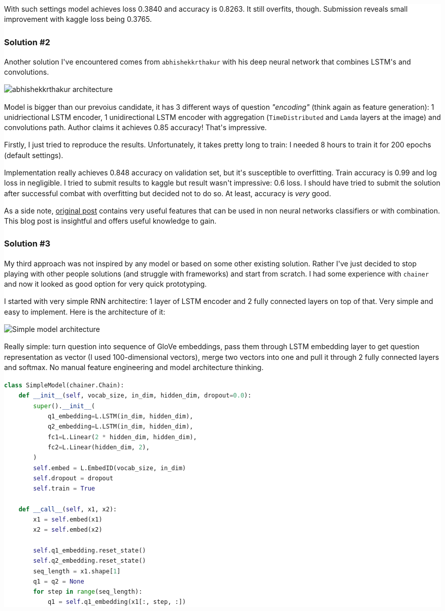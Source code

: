 With such settings model achieves loss 0.3840 and accuracy is 0.8263. It still overfits, though. Submission reveals small improvement with kaggle loss being 0.3765.

### Solution #2

Another solution I've encountered comes from `abhishekkrthakur` with his deep neural network that combines LSTM's and convolutions.

![abhishekkrthakur architecture](https://media.licdn.com/mpr/mpr/AAEAAQAAAAAAAAoQAAAAJDMyYzgyYzRhLTg1NjUtNDg1Yy1hMjY0LTJjZWFiMzJkOTk1NQ.png)

Model is bigger than our prevoius candidate, it has 3 different ways of question _"encoding"_ (think again as feature generation): 1 unidriectional LSTM encoder, 1 unidirectional LSTM encoder with aggregation (`TimeDistributed` and `Lamda` layers at the image) and convolutions path. Author claims it achieves 0.85 accuracy! That's impressive.

Firstly, I just tried to reproduce the results. Unfortunately, it takes pretty long to train: I needed 8 hours to train it for 200 epochs (default settings).

Implementation really achieves 0.848 accuracy on validation set, but it's susceptible to overfitting. Train accuracy is 0.99 and log loss in negligible. I tried to submit results to kaggle but result wasn't impressive: 0.6 loss. I should have tried to submit the solution after successful combat with overfitting but decided not to do so. At least, accuracy is _very_ good.

As a side note, [original post](https://www.linkedin.com/pulse/duplicate-quora-question-abhishek-thakur) contains very useful features that can be used in non neural networks classifiers or with combination. This blog post is insightful and offers useful knowledge to gain.

### Solution #3

My third approach was not inspired by any model or based on some other existing solution. Rather I've just decided to stop playing with other people solutions (and struggle with frameworks) and start from scratch. I had some experience with `chainer` and now it looked as good option for very quick prototyping.

I started with very simple RNN architectire: 1 layer of LSTM encoder and 2 fully connected layers on top of that. Very simple and easy to implement. Here is the architecture of it:

![Simple model architecture]({{site.url}}/assets/kaggle_simple_model.png)

Really simple: turn question into sequence of GloVe embeddings, pass them through LSTM embedding layer to get question representation as vector (I used 100-dimensional vectors), merge two vectors into one and pull it through 2 fully connected layers and softmax. No manual feature engineering and model architecture thinking.

```python
class SimpleModel(chainer.Chain):
    def __init__(self, vocab_size, in_dim, hidden_dim, dropout=0.0):
        super().__init__(
            q1_embedding=L.LSTM(in_dim, hidden_dim),
            q2_embedding=L.LSTM(in_dim, hidden_dim),
            fc1=L.Linear(2 * hidden_dim, hidden_dim),
            fc2=L.Linear(hidden_dim, 2),
        )
        self.embed = L.EmbedID(vocab_size, in_dim)
        self.dropout = dropout
        self.train = True

    def __call__(self, x1, x2):
        x1 = self.embed(x1)
        x2 = self.embed(x2)

        self.q1_embedding.reset_state()
        self.q2_embedding.reset_state()
        seq_length = x1.shape[1]
        q1 = q2 = None
        for step in range(seq_length):
            q1 = self.q1_embedding(x1[:, step, :])
```